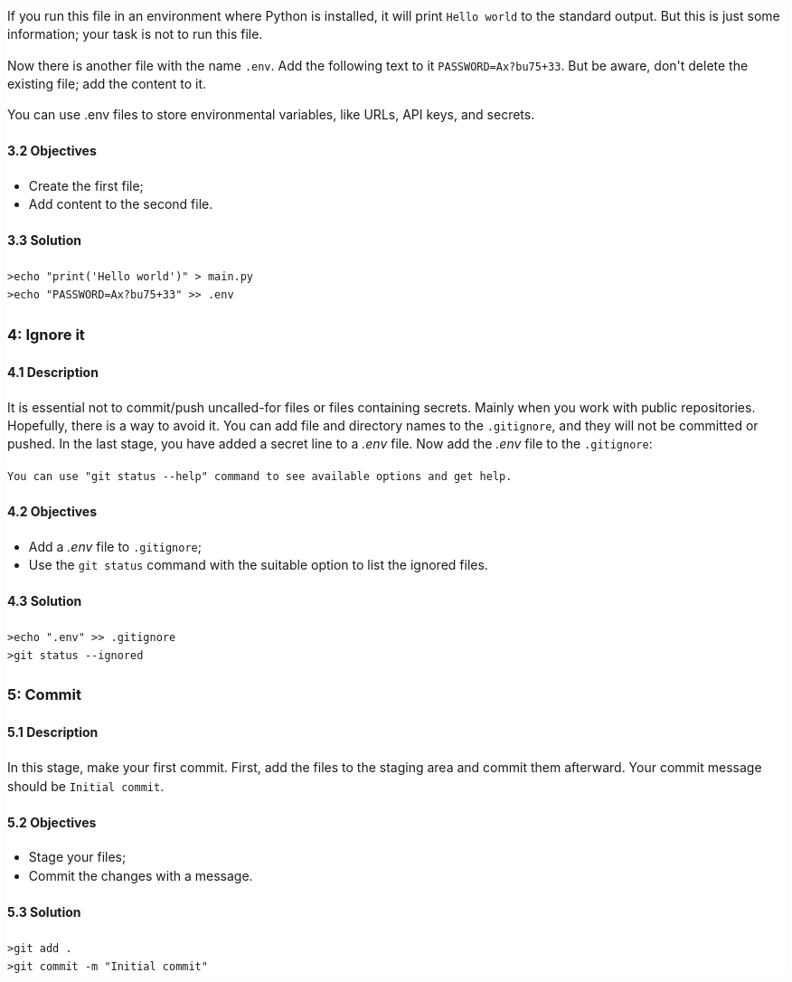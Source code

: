 If you run this file in an environment where Python is installed, it will print `Hello world` to the standard output. But this is just some information; your task is not to run this file.

Now there is another file with the name `.env`. Add the following text to it `PASSWORD=Ax?bu75+33`. But be aware, don't delete the existing file; add the content to it.

You can use .env files to store environmental variables, like URLs, API keys, and secrets.

#### 3.2 Objectives
- Create the first file;
- Add content to the second file.

#### 3.3 Solution
```shell
>echo "print('Hello world')" > main.py
>echo "PASSWORD=Ax?bu75+33" >> .env
```

### 4: Ignore it
#### 4.1 Description
It is essential not to commit/push uncalled-for files or files containing secrets. Mainly when you work with public repositories. Hopefully, there is a way to avoid it. You can add file and directory names to the `.gitignore`, and they will not be committed or pushed. In the last stage, you have added a secret line to a _.env_ file. Now add the _.env_ file to the `.gitignore`:

```
You can use "git status --help" command to see available options and get help.
```

#### 4.2 Objectives
- Add a _.env_ file to `.gitignore`;
- Use the `git status` command with the suitable option to list the ignored files.

#### 4.3 Solution
```shell
>echo ".env" >> .gitignore
>git status --ignored
```

### 5: Commit
#### 5.1 Description
In this stage, make your first commit. First, add the files to the staging area and commit them afterward. Your commit message should be `Initial commit`.

#### 5.2 Objectives
- Stage your files;
- Commit the changes with a message.

#### 5.3 Solution
```shell
>git add .
>git commit -m "Initial commit"
```
